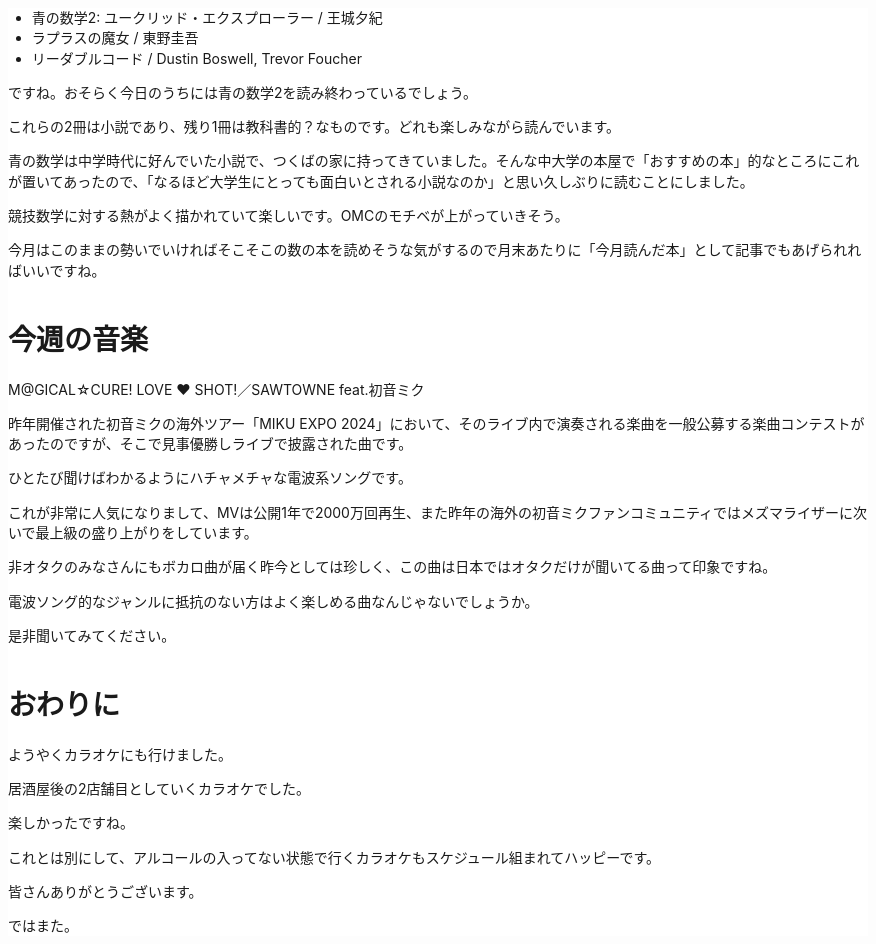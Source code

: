 * 青の数学2: ユークリッド・エクスプローラー / 王城夕紀
* ラプラスの魔女 / 東野圭吾
* リーダブルコード / Dustin Boswell, Trevor Foucher

ですね。おそらく今日のうちには青の数学2を読み終わっているでしょう。

これらの2冊は小説であり、残り1冊は教科書的？なものです。どれも楽しみながら読んでいます。

青の数学は中学時代に好んでいた小説で、つくばの家に持ってきていました。そんな中大学の本屋で「おすすめの本」的なところにこれが置いてあったので、「なるほど大学生にとっても面白いとされる小説なのか」と思い久しぶりに読むことにしました。

競技数学に対する熱がよく描かれていて楽しいです。OMCのモチベが上がっていきそう。

今月はこのままの勢いでいければそこそこの数の本を読めそうな気がするので月末あたりに「今月読んだ本」として記事でもあげられればいいですね。

# 今週の音楽
M@GICAL☆CURE! LOVE ♥ SHOT!／SAWTOWNE feat.初音ミク

<iframe src="https://www.youtube.com/embed/LaEgpNBt-bQ" title="【MV】M@GICAL☆CURE! LOVE ♥ SHOT!／SAWTOWNE feat.初音ミク" frameborder="0" allow="accelerometer; autoplay; clipboard-write; encrypted-media; gyroscope; picture-in-picture; web-share" referrerpolicy="strict-origin-when-cross-origin" allowfullscreen></iframe>

昨年開催された初音ミクの海外ツアー「MIKU EXPO 2024」において、そのライブ内で演奏される楽曲を一般公募する楽曲コンテストがあったのですが、そこで見事優勝しライブで披露された曲です。

ひとたび聞けばわかるようにハチャメチャな電波系ソングです。

これが非常に人気になりまして、MVは公開1年で2000万回再生、また昨年の海外の初音ミクファンコミュニティではメズマライザーに次いで最上級の盛り上がりをしています。

非オタクのみなさんにもボカロ曲が届く昨今としては珍しく、この曲は日本ではオタクだけが聞いてる曲って印象ですね。

電波ソング的なジャンルに抵抗のない方はよく楽しめる曲なんじゃないでしょうか。

是非聞いてみてください。


# おわりに
ようやくカラオケにも行けました。

居酒屋後の2店舗目としていくカラオケでした。

楽しかったですね。

これとは別にして、アルコールの入ってない状態で行くカラオケもスケジュール組まれてハッピーです。

皆さんありがとうございます。

ではまた。